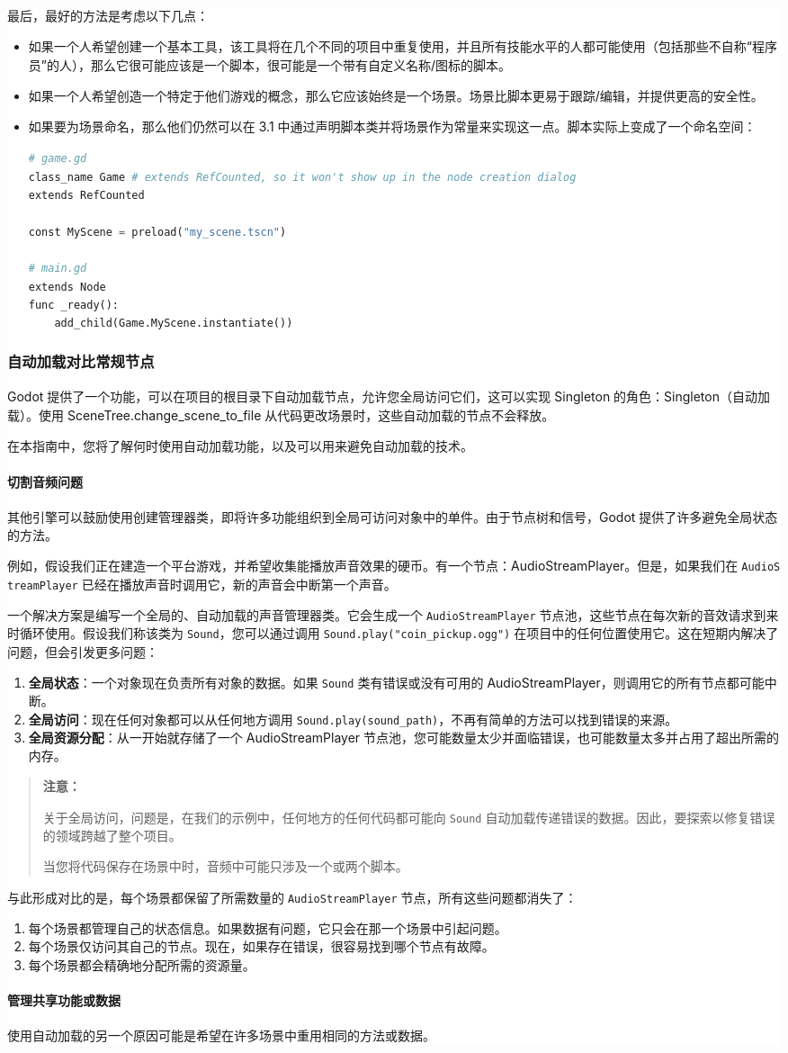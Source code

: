最后，最好的方法是考虑以下几点：

- 如果一个人希望创建一个基本工具，该工具将在几个不同的项目中重复使用，并且所有技能水平的人都可能使用（包括那些不自称“程序员”的人），那么它很可能应该是一个脚本，很可能是一个带有自定义名称/图标的脚本。

- 如果一个人希望创造一个特定于他们游戏的概念，那么它应该始终是一个场景。场景比脚本更易于跟踪/编辑，并提供更高的安全性。

- 如果要为场景命名，那么他们仍然可以在 3.1 中通过声明脚本类并将场景作为常量来实现这一点。脚本实际上变成了一个命名空间：

  ```python
  # game.gd
  class_name Game # extends RefCounted, so it won't show up in the node creation dialog
  extends RefCounted
  
  const MyScene = preload("my_scene.tscn")
  
  # main.gd
  extends Node
  func _ready():
      add_child(Game.MyScene.instantiate())
  ```

### 自动加载对比常规节点

Godot 提供了一个功能，可以在项目的根目录下自动加载节点，允许您全局访问它们，这可以实现 Singleton 的角色：Singleton（自动加载）。使用 SceneTree.change_scene_to_file 从代码更改场景时，这些自动加载的节点不会释放。

在本指南中，您将了解何时使用自动加载功能，以及可以用来避免自动加载的技术。

#### 切割音频问题

其他引擎可以鼓励使用创建管理器类，即将许多功能组织到全局可访问对象中的单件。由于节点树和信号，Godot 提供了许多避免全局状态的方法。

例如，假设我们正在建造一个平台游戏，并希望收集能播放声音效果的硬币。有一个节点：AudioStreamPlayer。但是，如果我们在 `AudioStreamPlayer` 已经在播放声音时调用它，新的声音会中断第一个声音。

一个解决方案是编写一个全局的、自动加载的声音管理器类。它会生成一个 `AudioStreamPlayer` 节点池，这些节点在每次新的音效请求到来时循环使用。假设我们称该类为 `Sound`，您可以通过调用 `Sound.play("coin_pickup.ogg")` 在项目中的任何位置使用它。这在短期内解决了问题，但会引发更多问题：

1. **全局状态**：一个对象现在负责所有对象的数据。如果 `Sound` 类有错误或没有可用的 AudioStreamPlayer，则调用它的所有节点都可能中断。
2. **全局访问**：现在任何对象都可以从任何地方调用 `Sound.play(sound_path)`，不再有简单的方法可以找到错误的来源。
3. **全局资源分配**：从一开始就存储了一个 AudioStreamPlayer 节点池，您可能数量太少并面临错误，也可能数量太多并占用了超出所需的内存。

> **注意：**
>
> 关于全局访问，问题是，在我们的示例中，任何地方的任何代码都可能向 `Sound` 自动加载传递错误的数据。因此，要探索以修复错误的领域跨越了整个项目。
>
> 当您将代码保存在场景中时，音频中可能只涉及一个或两个脚本。

与此形成对比的是，每个场景都保留了所需数量的 `AudioStreamPlayer` 节点，所有这些问题都消失了：

1. 每个场景都管理自己的状态信息。如果数据有问题，它只会在那一个场景中引起问题。
2. 每个场景仅访问其自己的节点。现在，如果存在错误，很容易找到哪个节点有故障。
3. 每个场景都会精确地分配所需的资源量。

#### 管理共享功能或数据

使用自动加载的另一个原因可能是希望在许多场景中重用相同的方法或数据。
